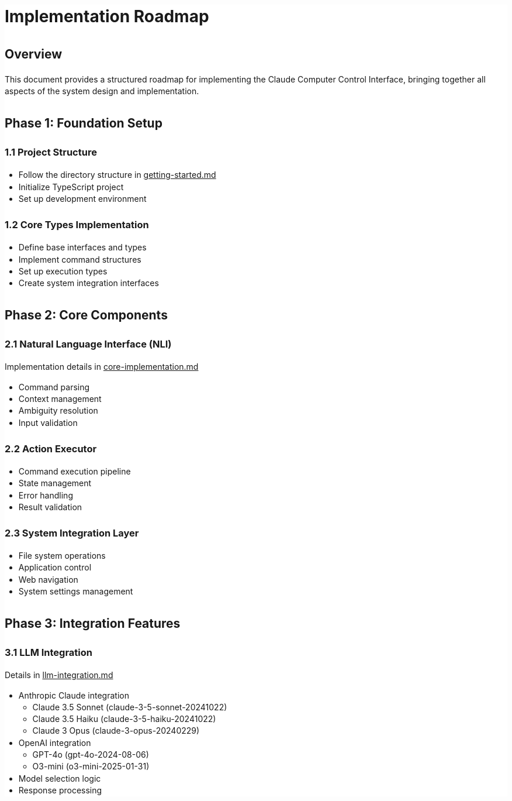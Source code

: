 # Implementation Roadmap

## Overview

This document provides a structured roadmap for implementing the Claude Computer Control Interface, bringing together all aspects of the system design and implementation.

## Phase 1: Foundation Setup

### 1.1 Project Structure
- Follow the directory structure in [getting-started.md](getting-started.md)
- Initialize TypeScript project
- Set up development environment

### 1.2 Core Types Implementation
- Define base interfaces and types
- Implement command structures
- Set up execution types
- Create system integration interfaces

## Phase 2: Core Components

### 2.1 Natural Language Interface (NLI)
Implementation details in [core-implementation.md](core-implementation.md)
- Command parsing
- Context management
- Ambiguity resolution
- Input validation

### 2.2 Action Executor
- Command execution pipeline
- State management
- Error handling
- Result validation

### 2.3 System Integration Layer
- File system operations
- Application control
- Web navigation
- System settings management

## Phase 3: Integration Features

### 3.1 LLM Integration
Details in [llm-integration.md](llm-integration.md)
- Anthropic Claude integration
  * Claude 3.5 Sonnet (claude-3-5-sonnet-20241022)
  * Claude 3.5 Haiku (claude-3-5-haiku-20241022)
  * Claude 3 Opus (claude-3-opus-20240229)
- OpenAI integration
  * GPT-4o (gpt-4o-2024-08-06)
  * O3-mini (o3-mini-2025-01-31)
- Model selection logic
- Response processing
